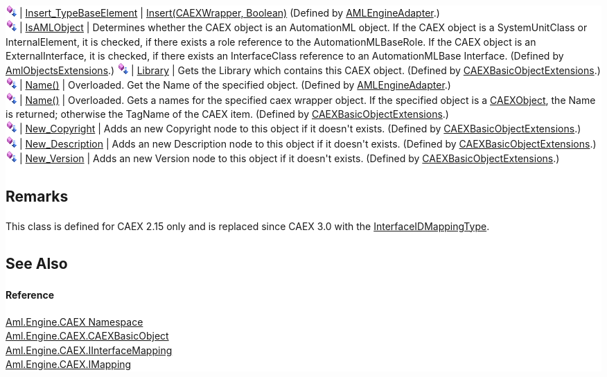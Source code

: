 ![Public Extension Method] | [Insert_TypeBaseElement][86]                    | [Insert(CAEXWrapper, Boolean)][53] (Defined by [AMLEngineAdapter][67].)                                                                                                                                                                                                                                                                                                                  
![Public Extension Method] | [IsAMLObject][87]                               | Determines whether the CAEX object is an AutomationML object. If the CAEX object is a SystemUnitClass or InternalElement, it is checked, if there exists a role reference to the AutomationMLBaseRole. If the CAEX object is an ExternalInterface, it is checked, if there exists an InterfaceClass reference to an AutomationMLBase Interface. (Defined by [AmlObjectsExtensions][88].) 
![Public Extension Method] | [Library][89]                                   | Gets the Library which contains this CAEX object. (Defined by [CAEXBasicObjectExtensions][61].)                                                                                                                                                                                                                                                                                          
![Public Extension Method] | [Name()][90]                                    | Overloaded. Get the Name of the specified object. (Defined by [AMLEngineAdapter][67].)                                                                                                                                                                                                                                                                                                   
![Public Extension Method] | [Name()][91]                                    | Overloaded. Gets a names for the specified caex wrapper object. If the specified object is a [CAEXObject][92], the Name is returned; otherwise the TagName of the CAEX item. (Defined by [CAEXBasicObjectExtensions][61].)                                                                                                                                                               
![Public Extension Method] | [New_Copyright][93]                             | Adds an new Copyright node to this object if it doesn't exists. (Defined by [CAEXBasicObjectExtensions][61].)                                                                                                                                                                                                                                                                            
![Public Extension Method] | [New_Description][94]                           | Adds an new Description node to this object if it doesn't exists. (Defined by [CAEXBasicObjectExtensions][61].)                                                                                                                                                                                                                                                                          
![Public Extension Method] | [New_Version][95]                               | Adds an new Version node to this object if it doesn't exists. (Defined by [CAEXBasicObjectExtensions][61].)                                                                                                                                                                                                                                                                              


Remarks
-------
 This class is defined for CAEX 2.15 only and is replaced since CAEX 3.0 with the [InterfaceIDMappingType][96]. 

See Also
--------

#### Reference
[Aml.Engine.CAEX Namespace][6]  
[Aml.Engine.CAEX.CAEXBasicObject][3]  
[Aml.Engine.CAEX.IInterfaceMapping][97]  
[Aml.Engine.CAEX.IMapping][98]  

[1]: https://docs.microsoft.com/dotnet/api/system.object
[2]: ../CAEXWrapper/README.md
[3]: ../CAEXBasicObject/README.md
[4]: ../MappingElementType_1/README.md
[5]: ../ExternalInterfaceType/README.md
[6]: ../README.md
[7]: _ctor.md
[8]: ../CAEXBasicObject/AdditionalInformation.md
[9]: ../CAEXWrapper/CAEXDocument.md
[10]: ../CAEXWrapper/CAEXParent.md
[11]: ../CAEXWrapper/CAEXSequenceOfCAEXObject.md
[12]: ../CAEXBasicObject/ChangeMode.md
[13]: ../CAEXBasicObject/Copyright.md
[14]: ../CAEXBasicObject/CopyrightElement.md
[15]: ../CAEXBasicObject/Description.md
[16]: ../CAEXBasicObject/DescriptionElement.md
[17]: ../CAEXWrapper/Document.md
[18]: ../CAEXWrapper/Exists.md
[19]: ../MappingElementType_1/MappingObject.md
[20]: ../MappingElementType_1/MappingRoleClass.md
[21]: ../MappingElementType_1/RoleClassMappingElements.md
[22]: ../MappingElementType_1/MappingRoleReference.md
[23]: ../MappingElementType_1/MappingSystemUnitClass.md
[24]: ../MappingElementType_1/SystemUnitClassMappingElements.md
[25]: ../CAEXWrapper/Node.md
[26]: ../CAEXWrapper/Owner.md
[27]: ../CAEXBasicObject/Revision.md
[28]: ../MappingElementType_1/RoleClassElement.md
[29]: ../MappingElementType_1/RoleClassElementIdentifier.md
[30]: RoleClassElementIdentifier.md
[31]: RoleInterface.md
[32]: RoleInterfaceName.md
[33]: ../CAEXBasicObject/SourceObjectInformation.md
[34]: ../MappingElementType_1/SystemUnitClassElement.md
[35]: ../MappingElementType_1/SystemUnitClassElementIdentifier.md
[36]: SystemUnitClassElementIdentifier.md
[37]: SystemUnitClassMappingElements.md
[38]: SystemUnitInterface.md
[39]: SystemUnitInterfaceName.md
[40]: ../CAEXWrapper/TagName.md
[41]: ../CAEXBasicObject/Version.md
[42]: ../CAEXBasicObject/VersionElement.md
[43]: ../MappingElementType_1/AddRoleClassElement.md
[44]: ../CAEXWrapper/CAEXChild.md
[45]: ../CAEXWrapper/CAEXChildren.md
[46]: ../CAEXBasicObject/CAEXSequence.md
[47]: ../CAEXBasicObject/Container__1.md
[48]: ../CAEXWrapper/Copy.md
[49]: ../CAEXWrapper/Equals.md
[50]: ../CAEXWrapper/GetHashCode.md

[51]: ../CAEXWrapper/GetXAttributeValue.md
[52]: ../CAEXBasicObject/Insert_1.md
[53]: ../CAEXBasicObject/Insert.md
[54]: ../CAEXWrapper/InsertNew.md
[55]: ../CAEXBasicObject/New_Revision.md
[56]: ../CAEXWrapper/Remove.md
[57]: RoleClassMappingElements.md
[58]: ../CAEXWrapper/SetXAttributeValue.md
[59]: ../CAEXWrapper/PropertyChanged.md
[60]: ../../Aml.Engine.CAEX.Extensions/CAEXBasicObjectExtensions/AMLSchemaManager.md
[61]: ../../Aml.Engine.CAEX.Extensions/CAEXBasicObjectExtensions/README.md
[62]: ../../Aml.Engine.CAEX.Extensions/CAEXBasicObjectExtensions/Ancestors__1.md
[63]: ../../Aml.Engine.CAEX.Extensions/CAEXBasicObjectExtensions/CAEXDocument.md
[64]: ../../Aml.Engine.CAEX.Extensions/CAEXBasicObjectExtensions/CAEXFile.md
[65]: ../../Aml.Engine.CAEX.Extensions/CAEXBasicObjectExtensions/CAEXSchema.md
[66]: ../../Aml.Engine.Adapter/AMLEngineAdapter/clone.md
[67]: ../../Aml.Engine.Adapter/AMLEngineAdapter/README.md
[68]: ../../Aml.Engine.Adapter/AMLEngineAdapter/CloneNode.md
[69]: ../../Aml.Engine.Adapter/AMLEngineAdapter/ConsistencyCheck_ClassReference.md
[70]: ../../Aml.Engine.CAEX.Extensions/CAEXBasicObjectExtensions/Descendants.md
[71]: ../../Aml.Engine.CAEX.Extensions/CAEXBasicObjectExtensions/Descendants__1.md
[72]: ../../Aml.Engine.CAEX.Extensions/CAEXBasicObjectExtensions/Descendants__1_1.md
[73]: ../../Aml.Engine.CAEX.Extensions/CAEXBasicObjectExtensions/FindCaexObjectFromId__1.md
[74]: ../../Aml.Engine.Adapter/AMLEngineAdapter/findInternalElement.md
[75]: ../../Aml.Engine.CAEX.Extensions/CAEXBasicObjectExtensions/FindReferencedClass__1.md
[76]: ../../Aml.Engine.CAEX.Extensions/CAEXBasicObjectExtensions/FirstAncestor_1.md
[77]: ../../Aml.Engine.CAEX.Extensions/CAEXBasicObjectExtensions/FirstAncestor.md
[78]: ../../Aml.Engine.CAEX.Extensions/CAEXBasicObjectExtensions/FirstAncestor__1.md
[79]: ../../Aml.Engine.CAEX.Extensions/CAEXBasicObjectExtensions/GetParent__1.md
[80]: ../../Aml.Engine.Adapter/AMLEngineAdapter/getReferencedClass.md
[81]: ../../Aml.Engine.Adapter/AMLEngineAdapter/getReferencedGUID.md
[82]: ../../Aml.Engine.Adapter/AMLEngineAdapter/getReferencedInterfaceClass.md
[83]: ../../Aml.Engine.Adapter/AMLEngineAdapter/getReferencedInterfaceName.md
[84]: ../../Aml.Engine.Adapter/AMLEngineAdapter/Insert_Element.md
[85]: ../../Aml.Engine.Adapter/AMLEngineAdapter/Insert_NewInstance.md
[86]: ../../Aml.Engine.Adapter/AMLEngineAdapter/Insert_TypeBaseElement.md
[87]: ../../Aml.Engine.AmlObjects.Extensions/AmlObjectsExtensions/IsAMLObject.md
[88]: ../../Aml.Engine.AmlObjects.Extensions/AmlObjectsExtensions/README.md
[89]: ../../Aml.Engine.CAEX.Extensions/CAEXBasicObjectExtensions/Library.md
[90]: ../../Aml.Engine.Adapter/AMLEngineAdapter/Name.md
[91]: ../../Aml.Engine.CAEX.Extensions/CAEXBasicObjectExtensions/Name.md
[92]: ../CAEXObject/README.md
[93]: ../../Aml.Engine.CAEX.Extensions/CAEXBasicObjectExtensions/New_Copyright.md
[94]: ../../Aml.Engine.CAEX.Extensions/CAEXBasicObjectExtensions/New_Description.md
[95]: ../../Aml.Engine.CAEX.Extensions/CAEXBasicObjectExtensions/New_Version.md
[96]: ../InterfaceIDMappingType/README.md
[97]: ../IInterfaceMapping/README.md
[98]: ../IMapping/README.md
[99]: https://www.automationml.org
[100]: ../../icons/logoShade.png
[Public method]: ../../icons/pubmethod.gif "Public method"
[Public property]: ../../icons/pubproperty.gif "Public property"
[Public event]: ../../icons/pubevent.gif "Public event"
[Public Extension Method]: ../../icons/pubextension.gif "Public Extension Method"